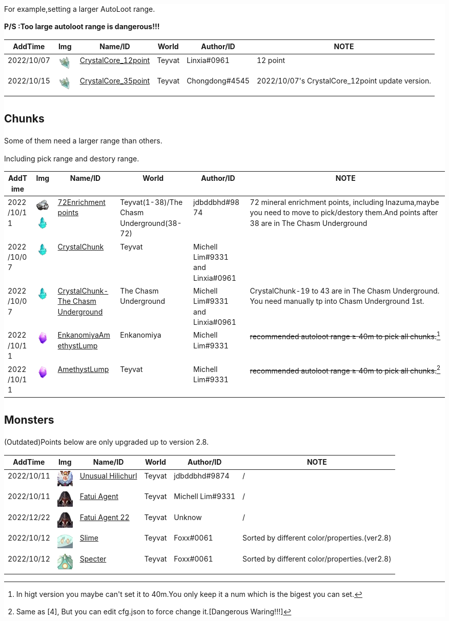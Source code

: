 For example,setting a larger AutoLoot range.

**P/S :Too large autoloot range is dangerous!!!**

| AddTime    | Img                                               | Name/ID    | World  | Author/ID       | NOTE |
| ---------- | ------------------------------------------------- | ---------- | ------ | --------------- | ---- |
| 2022/10/07 | ![CrystalCore](OtherFile/img/icons/CrystalCore.png)| [CrystalCore_12point](https://github.com/Sam5440/Genshin_Impact_Teleport/tree/download/ManualCollectPoint/Inventory#crystalcore_12pointzip) | Teyvat | Linxia#0961              | 12 point     |
| 2022/10/15 | ![CrystalCore](OtherFile/img/icons/CrystalCore.png)| [CrystalCore_35point](https://github.com/Sam5440/Genshin_Impact_Teleport/tree/download/ManualCollectPoint/Inventory#crystalcore_35pointzip) | Teyvat | Chongdong#4545 | 2022/10/07's CrystalCore_12point update version. |

## Chunks

Some of them need a larger range than others.

Including pick range and destory range.

| AddTime    | Img                                                          | Name/ID                                                      | World                                     | Author/ID                        | NOTE                                                         |
| ---------- | ------------------------------------------------------------ | ------------------------------------------------------------ | ----------------------------------------- | -------------------------------- | ------------------------------------------------------------ |
| 2022/10/11 | ![WhiteIronChunk](OtherFile/img/icons/WhiteIronChunk.png)![CrystalChunk](OtherFile/img/icons/CrystalChunk.png) | [72Enrichment points](https://github.com/Sam5440/Genshin_Impact_Teleport/tree/download/ManualCollectPoint/Chunk#72enrichmentpointszip) | Teyvat(1-38)/The Chasm Underground(38-72) | jdbddbhd#9874                    | 72 mineral enrichment points, including Inazuma,maybe you need to move to pick/destory them.And points after 38 are in The Chasm Underground |
| 2022/10/07 | ![CrystalChunk](OtherFile/img/icons/CrystalChunk.png)        | [CrystalChunk](https://github.com/Sam5440/Genshin_Impact_Teleport/tree/download/ManualCollectPoint/Chunk#crystalchunkzip) | Teyvat                                    | Michell Lim#9331 and Linxia#0961 |                                                              |
| 2022/10/07 | ![CrystalChunk](OtherFile/img/icons/CrystalChunk.png)        | [CrystalChunk-The Chasm Underground](https://github.com/Sam5440/Genshin_Impact_Teleport/tree/download/ManualCollectPoint/Chunk#crystalchunk-the-chasm-undergroundzip) | The Chasm Underground                     | Michell Lim#9331 and Linxia#0961 | CrystalChunk-19 to 43 are in The Chasm Underground. You need manually tp into Chasm Underground 1st. |
| 2022/10/11 | ![AmethystLump](OtherFile/img/icons/AmethystLump.png)        | [EnkanomiyaAmethystLump](https://github.com/Sam5440/Genshin_Impact_Teleport/tree/download/ManualCollectPoint/Chunk#enkanomiyaamethystlumpzip) | Enkanomiya                                | Michell Lim#9331                 | ~~recommended autoloot range ≥ 40m to pick all chunks.~~[^4] |
| 2022/10/11 | ![AmethystLump](OtherFile/img/icons/AmethystLump.png)        | [AmethystLump](https://github.com/Sam5440/Genshin_Impact_Teleport/tree/download/ManualCollectPoint/Chunk#amethystlumpzip) | Teyvat                                    | Michell Lim#9331                 | ~~recommended autoloot range ≥ 40m to pick all chunks.~~[^5] |

## Monsters

(Outdated)Points below are only upgraded up to version 2.8.

| AddTime    | Img                                                          | Name/ID          | World  | Author/ID        | NOTE                                                         |
| ---------- | ------------------------------------------------------------ | ---------------- | ------ | ---------------- | ------------------------------------------------------------ |
| 2022/10/11 | ![UnusualHilichurl](OtherFile/img/icons/UnusualHilichurl.png) | [Unusual Hilichurl](https://github.com/Sam5440/Genshin_Impact_Teleport/tree/download/ManualCollectPoint/Monster#unusualhilichurlzip) | Teyvat | jdbddbhd#9874    | /                                                            |
| 2022/10/11 | ![FatuiAgent](OtherFile/img/icons/FatuiAgent.png)            | [Fatui Agent](https://github.com/Sam5440/Genshin_Impact_Teleport/tree/download/ManualCollectPoint/Monster#fatuiagentzip)       | Teyvat | Michell Lim#9331 | /        |
| 2022/12/22 | ![FatuiAgent](OtherFile/img/icons/FatuiAgent.png)            | [Fatui Agent 22](https://github.com/Sam5440/Genshin_Impact_Teleport/tree/download/ManualCollectPoint/Monster#fatuiagent22zip)       | Teyvat | Unknow | /                                                          |
| 2022/10/12 | ![Slime](OtherFile/img/icons/Slime.png)                      | [Slime](https://github.com/Sam5440/Genshin_Impact_Teleport/tree/download/ManualCollectPoint/Monster#slimezip)            | Teyvat | Foxx#0061        | Sorted by different color/properties.(ver2.8)             |
| 2022/10/12 | ![Specter](OtherFile/img/icons/Specter.png)                  | [Specter](https://github.com/Sam5440/Genshin_Impact_Teleport/tree/download/ManualCollectPoint/Monster#specterzip)          | Teyvat | Foxx#0061        | Sorted by different color/properties.(ver2.8)             |

[^1]: Lumenspar-upgrade is used in Lumenspar task upgrade.
[^2]: There are 3 subfolders in the folder "Dendroculus", corresponding to its locations in version 3.0 and version 3.1, and the combination of 2 versions
[^4]: In higt version you maybe can't set it to 40m.You only keep it a num which is the bigest you can set.
[^5]: Same as [4], But you can edit cfg.json to force change it.[Dangerous Waring!!!]